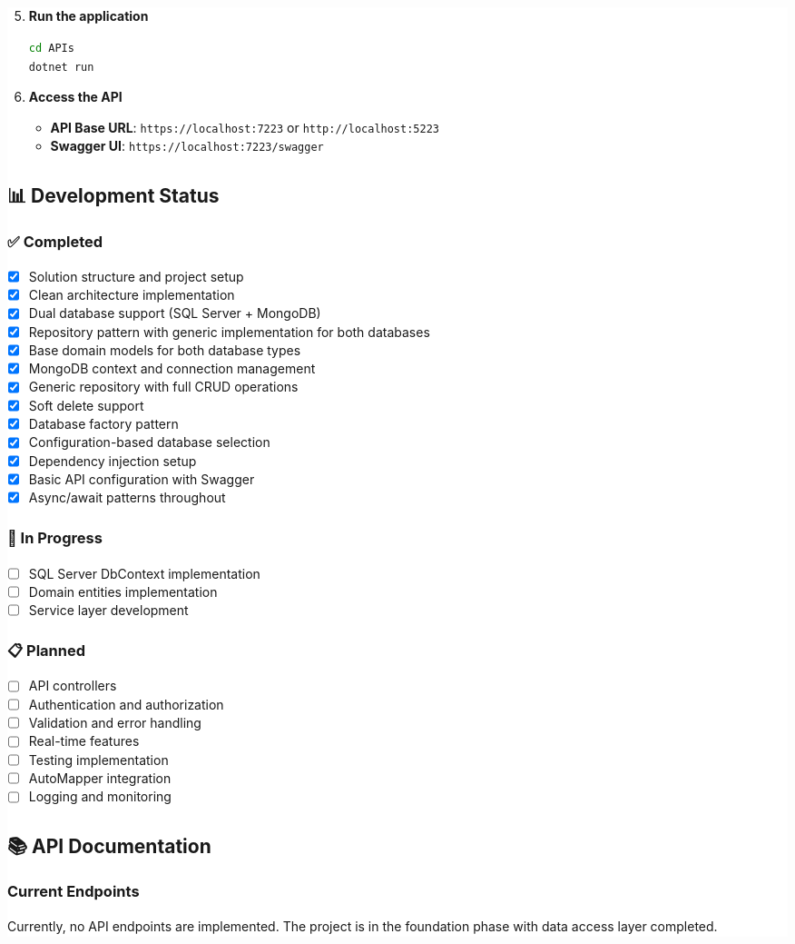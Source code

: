 5. **Run the application**

   ```bash
   cd APIs
   dotnet run
   ```

6. **Access the API**
   - **API Base URL**: `https://localhost:7223` or `http://localhost:5223`
   - **Swagger UI**: `https://localhost:7223/swagger`

## 📊 Development Status

### ✅ Completed

- [x] Solution structure and project setup
- [x] Clean architecture implementation
- [x] Dual database support (SQL Server + MongoDB)
- [x] Repository pattern with generic implementation for both databases
- [x] Base domain models for both database types
- [x] MongoDB context and connection management
- [x] Generic repository with full CRUD operations
- [x] Soft delete support
- [x] Database factory pattern
- [x] Configuration-based database selection
- [x] Dependency injection setup
- [x] Basic API configuration with Swagger
- [x] Async/await patterns throughout

### 🚧 In Progress

- [ ] SQL Server DbContext implementation
- [ ] Domain entities implementation
- [ ] Service layer development

### 📋 Planned

- [ ] API controllers
- [ ] Authentication and authorization
- [ ] Validation and error handling
- [ ] Real-time features
- [ ] Testing implementation
- [ ] AutoMapper integration
- [ ] Logging and monitoring

## 📚 API Documentation

### Current Endpoints

Currently, no API endpoints are implemented. The project is in the foundation phase with data access layer completed.

